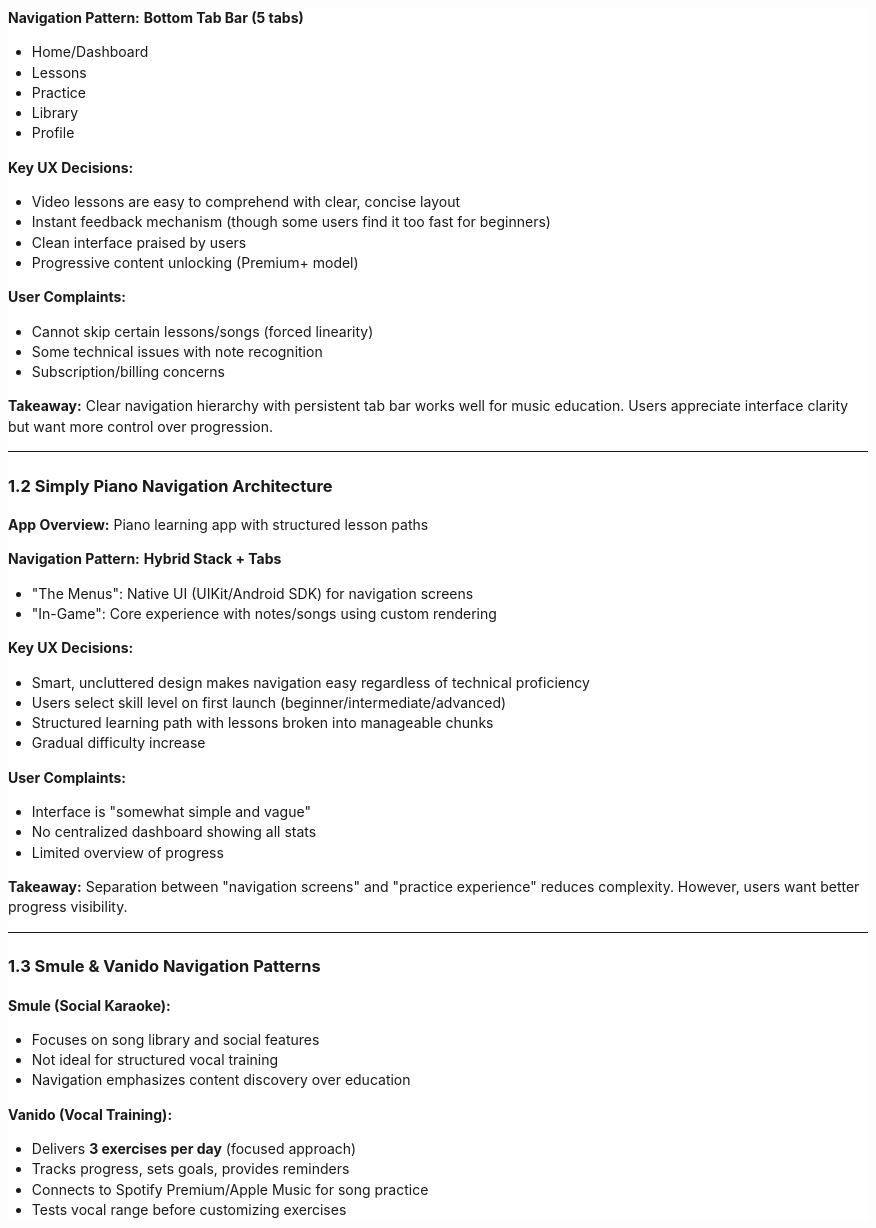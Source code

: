 **Navigation Pattern:** **Bottom Tab Bar (5 tabs)**
- Home/Dashboard
- Lessons
- Practice
- Library
- Profile

**Key UX Decisions:**
- Video lessons are easy to comprehend with clear, concise layout
- Instant feedback mechanism (though some users find it too fast for beginners)
- Clean interface praised by users
- Progressive content unlocking (Premium+ model)

**User Complaints:**
- Cannot skip certain lessons/songs (forced linearity)
- Some technical issues with note recognition
- Subscription/billing concerns

**Takeaway:** Clear navigation hierarchy with persistent tab bar works well for music education. Users appreciate interface clarity but want more control over progression.

---

### 1.2 Simply Piano Navigation Architecture

**App Overview:** Piano learning app with structured lesson paths

**Navigation Pattern:** **Hybrid Stack + Tabs**
- "The Menus": Native UI (UIKit/Android SDK) for navigation screens
- "In-Game": Core experience with notes/songs using custom rendering

**Key UX Decisions:**
- Smart, uncluttered design makes navigation easy regardless of technical proficiency
- Users select skill level on first launch (beginner/intermediate/advanced)
- Structured learning path with lessons broken into manageable chunks
- Gradual difficulty increase

**User Complaints:**
- Interface is "somewhat simple and vague"
- No centralized dashboard showing all stats
- Limited overview of progress

**Takeaway:** Separation between "navigation screens" and "practice experience" reduces complexity. However, users want better progress visibility.

---

### 1.3 Smule & Vanido Navigation Patterns

**Smule (Social Karaoke):**
- Focuses on song library and social features
- Not ideal for structured vocal training
- Navigation emphasizes content discovery over education

**Vanido (Vocal Training):**
- Delivers **3 exercises per day** (focused approach)
- Tracks progress, sets goals, provides reminders
- Connects to Spotify Premium/Apple Music for song practice
- Tests vocal range before customizing exercises
